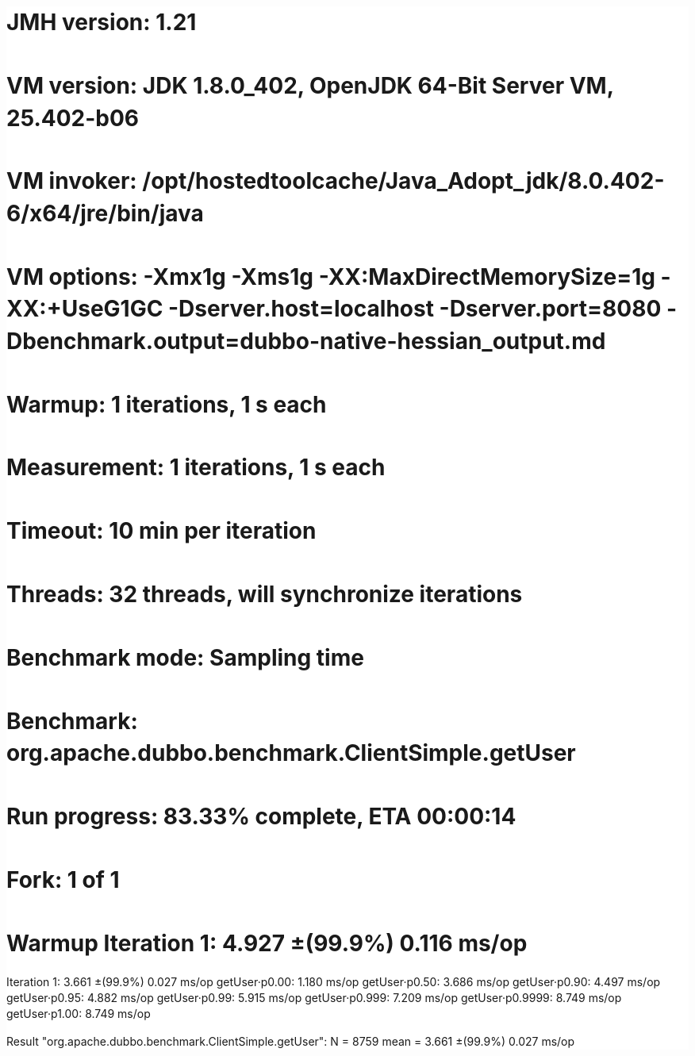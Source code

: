 # JMH version: 1.21
# VM version: JDK 1.8.0_402, OpenJDK 64-Bit Server VM, 25.402-b06
# VM invoker: /opt/hostedtoolcache/Java_Adopt_jdk/8.0.402-6/x64/jre/bin/java
# VM options: -Xmx1g -Xms1g -XX:MaxDirectMemorySize=1g -XX:+UseG1GC -Dserver.host=localhost -Dserver.port=8080 -Dbenchmark.output=dubbo-native-hessian_output.md
# Warmup: 1 iterations, 1 s each
# Measurement: 1 iterations, 1 s each
# Timeout: 10 min per iteration
# Threads: 32 threads, will synchronize iterations
# Benchmark mode: Sampling time
# Benchmark: org.apache.dubbo.benchmark.ClientSimple.getUser

# Run progress: 83.33% complete, ETA 00:00:14
# Fork: 1 of 1
# Warmup Iteration   1: 4.927 ±(99.9%) 0.116 ms/op
Iteration   1: 3.661 ±(99.9%) 0.027 ms/op
                 getUser·p0.00:   1.180 ms/op
                 getUser·p0.50:   3.686 ms/op
                 getUser·p0.90:   4.497 ms/op
                 getUser·p0.95:   4.882 ms/op
                 getUser·p0.99:   5.915 ms/op
                 getUser·p0.999:  7.209 ms/op
                 getUser·p0.9999: 8.749 ms/op
                 getUser·p1.00:   8.749 ms/op



Result "org.apache.dubbo.benchmark.ClientSimple.getUser":
  N = 8759
  mean =      3.661 ±(99.9%) 0.027 ms/op
